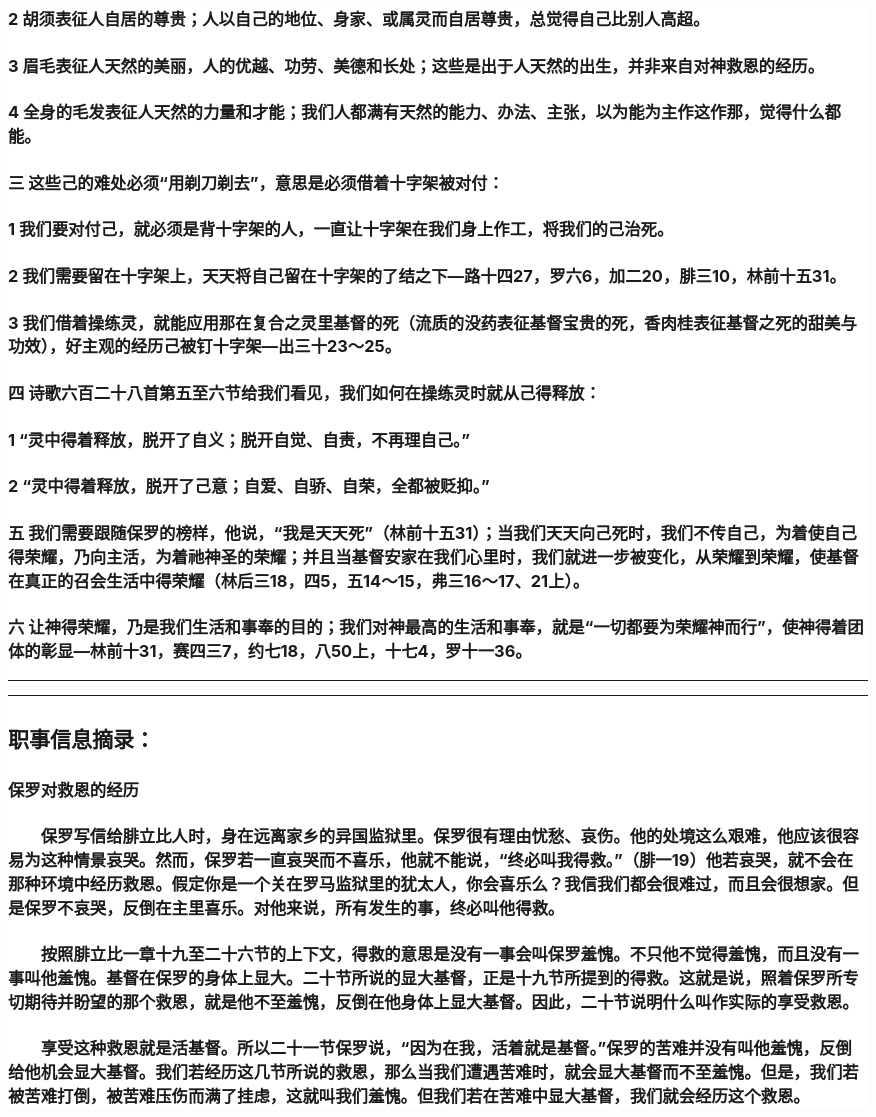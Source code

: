 ### 2	胡须表征人自居的尊贵；人以自己的地位、身家、或属灵而自居尊贵，总觉得自己比别人高超。

### 3	眉毛表征人天然的美丽，人的优越、功劳、美德和长处；这些是出于人天然的出生，并非来自对神救恩的经历。

### 4	全身的毛发表征人天然的力量和才能；我们人都满有天然的能力、办法、主张，以为能为主作这作那，觉得什么都能。

### 三	这些己的难处必须“用剃刀剃去”，意思是必须借着十字架被对付：

### 1	我们要对付己，就必须是背十字架的人，一直让十字架在我们身上作工，将我们的己治死。

### 2	我们需要留在十字架上，天天将自己留在十字架的了结之下—路十四27，罗六6，加二20，腓三10，林前十五31。

### 3	我们借着操练灵，就能应用那在复合之灵里基督的死（流质的没药表征基督宝贵的死，香肉桂表征基督之死的甜美与功效），好主观的经历己被钉十字架—出三十23～25。

### 四	诗歌六百二十八首第五至六节给我们看见，我们如何在操练灵时就从己得释放：

### 1	“灵中得着释放，脱开了自义；脱开自觉、自责，不再理自己。”

### 2	“灵中得着释放，脱开了己意；自爱、自骄、自荣，全都被贬抑。”

### 五	我们需要跟随保罗的榜样，他说，“我是天天死”（林前十五31）；当我们天天向己死时，我们不传自己，为着使自己得荣耀，乃向主活，为着祂神圣的荣耀；并且当基督安家在我们心里时，我们就进一步被变化，从荣耀到荣耀，使基督在真正的召会生活中得荣耀（林后三18，四5，五14～15，弗三16～17、21上）。

### 六	让神得荣耀，乃是我们生活和事奉的目的；我们对神最高的生活和事奉，就是“一切都要为荣耀神而行”，使神得着团体的彰显—林前十31，赛四三7，约七18，八50上，十七4，罗十一36。

---

---

## **职事信息摘录：**

### **保罗对救恩的经历**

### &emsp;&emsp;保罗写信给腓立比人时，身在远离家乡的异国监狱里。保罗很有理由忧愁、哀伤。他的处境这么艰难，他应该很容易为这种情景哀哭。然而，保罗若一直哀哭而不喜乐，他就不能说，“终必叫我得救。”（腓一19）他若哀哭，就不会在那种环境中经历救恩。假定你是一个关在罗马监狱里的犹太人，你会喜乐么？我信我们都会很难过，而且会很想家。但是保罗不哀哭，反倒在主里喜乐。对他来说，所有发生的事，终必叫他得救。

### &emsp;&emsp;按照腓立比一章十九至二十六节的上下文，得救的意思是没有一事会叫保罗羞愧。不只他不觉得羞愧，而且没有一事叫他羞愧。基督在保罗的身体上显大。二十节所说的显大基督，正是十九节所提到的得救。这就是说，照着保罗所专切期待并盼望的那个救恩，就是他不至羞愧，反倒在他身体上显大基督。因此，二十节说明什么叫作实际的享受救恩。

### &emsp;&emsp;享受这种救恩就是活基督。所以二十一节保罗说，“因为在我，活着就是基督。”保罗的苦难并没有叫他羞愧，反倒给他机会显大基督。我们若经历这几节所说的救恩，那么当我们遭遇苦难时，就会显大基督而不至羞愧。但是，我们若被苦难打倒，被苦难压伤而满了挂虑，这就叫我们羞愧。但我们若在苦难中显大基督，我们就会经历这个救恩。

